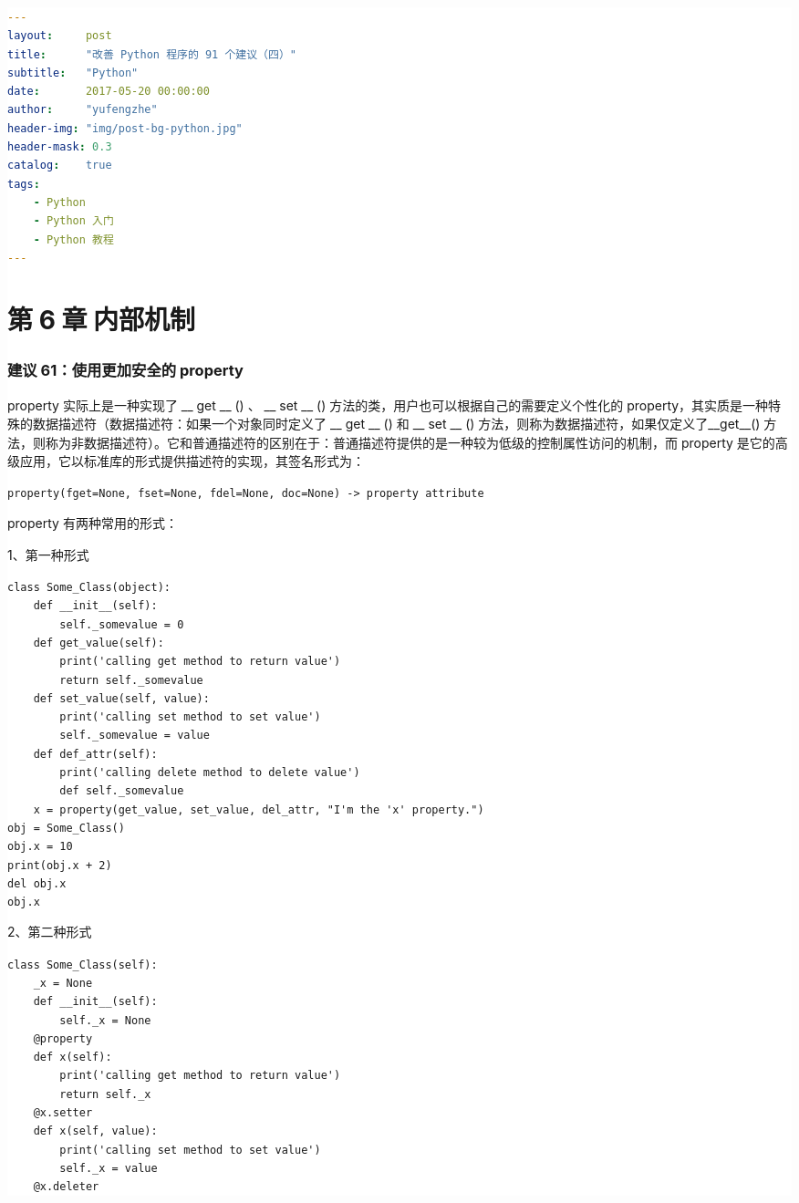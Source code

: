 ```yaml
---
layout:     post
title:      "改善 Python 程序的 91 个建议（四）"
subtitle:   "Python"
date:       2017-05-20 00:00:00
author:     "yufengzhe"
header-img: "img/post-bg-python.jpg"
header-mask: 0.3
catalog:    true
tags:
    - Python
    - Python 入门
    - Python 教程
---
```


# 第 6 章 内部机制

### 建议 61：使用更加安全的 property

property 实际上是一种实现了 __ get __ () 、 __ set __ () 方法的类，用户也可以根据自己的需要定义个性化的 property，其实质是一种特殊的数据描述符（数据描述符：如果一个对象同时定义了 __ get __ () 和 __ set __ () 方法，则称为数据描述符，如果仅定义了__get__() 方法，则称为非数据描述符）。它和普通描述符的区别在于：普通描述符提供的是一种较为低级的控制属性访问的机制，而 property 是它的高级应用，它以标准库的形式提供描述符的实现，其签名形式为：

    property(fget=None, fset=None, fdel=None, doc=None) -> property attribute
    
property 有两种常用的形式：

1、第一种形式

    class Some_Class(object):
        def __init__(self):
            self._somevalue = 0
        def get_value(self):
            print('calling get method to return value')
            return self._somevalue
        def set_value(self, value):
            print('calling set method to set value')
            self._somevalue = value
        def def_attr(self):
            print('calling delete method to delete value')
            def self._somevalue
        x = property(get_value, set_value, del_attr, "I'm the 'x' property.")
    obj = Some_Class()
    obj.x = 10
    print(obj.x + 2)
    del obj.x
    obj.x
    
2、第二种形式

    class Some_Class(self):
        _x = None
        def __init__(self):
            self._x = None
        @property
        def x(self):
            print('calling get method to return value')
            return self._x
        @x.setter
        def x(self, value):
            print('calling set method to set value')
            self._x = value
        @x.deleter